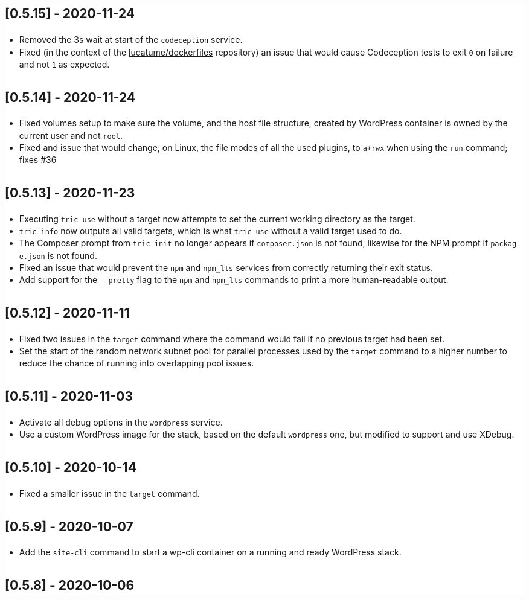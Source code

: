 ## [0.5.15] - 2020-11-24

- Removed the 3s wait at start of the `codeception` service.
- Fixed (in the context of the [lucatume/dockerfiles](https://github.com/lucatume/dockerfiles) repository) an issue that would cause Codeception tests to exit `0` on failure and not `1` as expected.

## [0.5.14] - 2020-11-24

- Fixed volumes setup to make sure the volume, and the host file structure, created by WordPress container is owned by the current user and not `root`.
- Fixed and issue that would change, on Linux, the file modes of all the used plugins, to `a+rwx` when using the `run` command; fixes #36

## [0.5.13] - 2020-11-23

- Executing `tric use` without a target now attempts to set the current working directory as the target.
- `tric info` now outputs all valid targets, which is what `tric use` without a valid target used to do.
- The Composer prompt from `tric init` no longer appears if `composer.json` is not found, likewise for the NPM prompt if `package.json` is not found.
- Fixed an issue that would prevent the `npm` and `npm_lts` services from correctly returning their exit status.
- Add support for the `--pretty` flag to the `npm` and `npm_lts` commands to print a more human-readable output.

## [0.5.12] - 2020-11-11

- Fixed two issues in the `target` command where the command would fail if no previous target had been set.
- Set the start of the random network subnet pool for parallel processes used by the `target` command to a higher number to reduce the chance of running into overlapping pool issues.

## [0.5.11] - 2020-11-03

- Activate all debug options in the `wordpress` service.
- Use a custom WordPress image for the stack, based on the default `wordpress` one, but modified to support and use XDebug.

## [0.5.10] - 2020-10-14

- Fixed a smaller issue in the `target` command.

## [0.5.9] - 2020-10-07

- Add the `site-cli` command to start a wp-cli container on a running and ready WordPress stack.

## [0.5.8] - 2020-10-06
